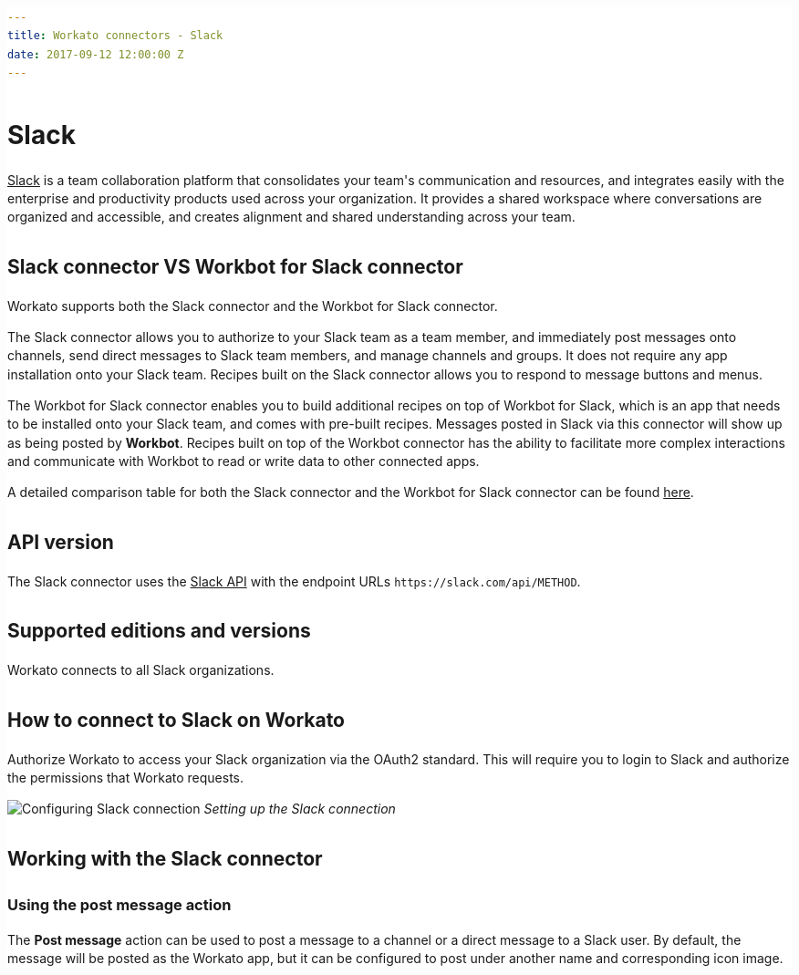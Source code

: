 ```yaml
---
title: Workato connectors - Slack
date: 2017-09-12 12:00:00 Z
---
```


# Slack
[Slack](https://slack.com/) is a team collaboration platform that consolidates your team's communication and resources, and integrates easily with the enterprise and productivity products used across your organization. It provides a shared workspace where conversations are organized and accessible, and creates alignment and shared understanding across your team.

## Slack connector VS Workbot for Slack connector
Workato supports both the Slack connector and the Workbot for Slack connector.

The Slack connector allows you to authorize to your Slack team as a team member, and immediately post messages onto channels, send direct messages to Slack team members, and manage channels and groups. It does not require any app installation onto your Slack team. Recipes built on the Slack connector allows you to respond to message buttons and menus.

The Workbot for Slack connector enables you to build additional recipes on top of Workbot for Slack, which is an app that needs to be installed onto your Slack team, and comes with pre-built recipes. Messages posted in Slack via this connector will show up as being posted by **Workbot**. Recipes built on top of the Workbot connector has the ability to facilitate more complex interactions and communicate with Workbot to read or write data to other connected apps.

A detailed comparison table for both the Slack connector and the Workbot for Slack connector can be found [here](/workbot/workbot.md#slack-connector-vs-workbot-for-slack-connector).

## API version
The Slack connector uses the [Slack API](https://api.slack.com/web) with the endpoint URLs `https://slack.com/api/METHOD`.

## Supported editions and versions
Workato connects to all Slack organizations.

## How to connect to Slack on Workato
Authorize Workato to access your Slack organization via the OAuth2 standard. This will require you to login to Slack and authorize the permissions that Workato requests.

![Configuring Slack connection](/assets/images/connectors/slack/slack-connection.gif)
*Setting up the Slack connection*

## Working with the Slack connector

### Using the post message action
The **Post message** action can be used to post a message to a channel or a direct message to a Slack user. By default, the message will be posted as the Workato app, but it can be configured to post under another name and corresponding icon image.
